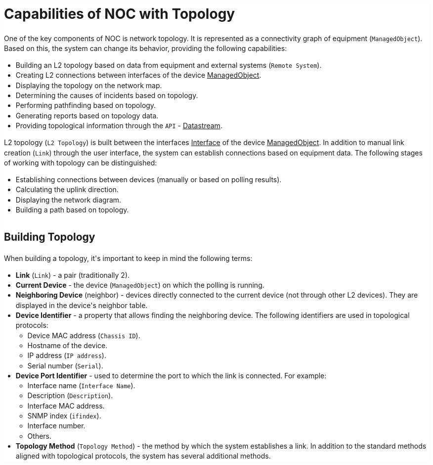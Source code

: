 # Capabilities of NOC with Topology

One of the key components of NOC is network topology. It is represented as a connectivity graph of equipment (`ManagedObject`). Based on this, the system can change its behavior, providing the following capabilities:

* Building an L2 topology based on data from equipment and external systems (`Remote System`).
* Creating L2 connections between interfaces of the device [ManagedObject](../concepts/managed-object/index.md).
* Displaying the topology on the network map.
* Determining the causes of incidents based on topology.
* Performing pathfinding based on topology.
* Generating reports based on topology data.
* Providing topological information through the `API` - [Datastream](../datastream-api-reference/managedobject.md).

L2 topology (`L2 Topology`) is built between the interfaces [Interface](../concepts/interface/index.md) of the device [ManagedObject](../concepts/managed-object/index.md). In addition to manual link creation (`Link`) through the user interface, the system can establish connections based on equipment data. The following stages of working with topology can be distinguished:

* Establishing connections between devices (manually or based on polling results).
* Calculating the uplink direction.
* Displaying the network diagram.
* Building a path based on topology.

## Building Topology

When building a topology, it's important to keep in mind the following terms:

* **Link** (`Link`) - a pair (traditionally 2).
* **Current Device** - the device (`ManagedObject`) on which the polling is running.
* **Neighboring Device** (neighbor) - devices directly connected to the current device (not through other L2 devices). They are displayed in the device's neighbor table.
* **Device Identifier** - a property that allows finding the neighboring device. The following identifiers are used in topological protocols:
    * Device MAC address (`Chassis ID`).
    * Hostname of the device.
    * IP address (`IP address`).
    * Serial number (`Serial`).
* **Device Port Identifier** - used to determine the port to which the link is connected. For example:
    * Interface name (`Interface Name`).
    * Description (`Description`).
    * Interface MAC address.
    * SNMP index (`ifindex`).
    * Interface number.
    * Others.
* **Topology Method** (`Topology Method`) - the method by which the system establishes a link. In addition to the standard methods aligned with topological protocols, the system has several additional methods.
